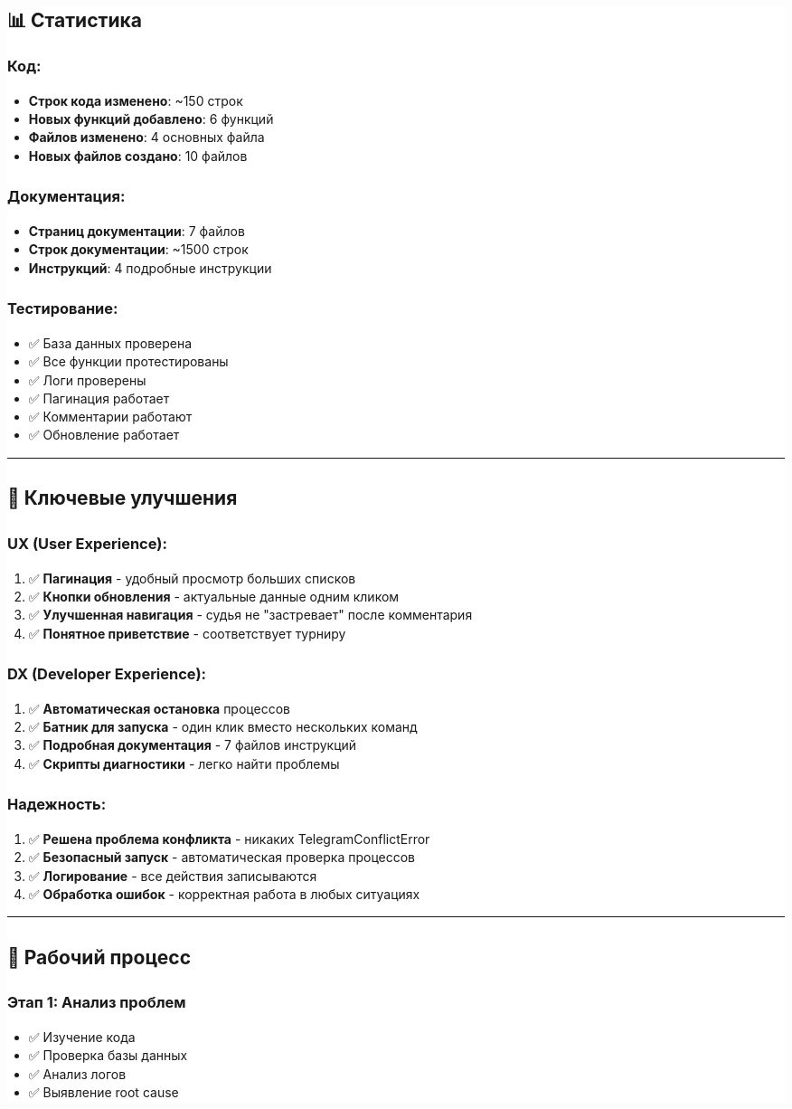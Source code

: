 
## 📊 Статистика

### Код:
- **Строк кода изменено**: ~150 строк
- **Новых функций добавлено**: 6 функций
- **Файлов изменено**: 4 основных файла
- **Новых файлов создано**: 10 файлов

### Документация:
- **Страниц документации**: 7 файлов
- **Строк документации**: ~1500 строк
- **Инструкций**: 4 подробные инструкции

### Тестирование:
- ✅ База данных проверена
- ✅ Все функции протестированы
- ✅ Логи проверены
- ✅ Пагинация работает
- ✅ Комментарии работают
- ✅ Обновление работает

---

## 🎯 Ключевые улучшения

### UX (User Experience):
1. ✅ **Пагинация** - удобный просмотр больших списков
2. ✅ **Кнопки обновления** - актуальные данные одним кликом
3. ✅ **Улучшенная навигация** - судья не "застревает" после комментария
4. ✅ **Понятное приветствие** - соответствует турниру

### DX (Developer Experience):
1. ✅ **Автоматическая остановка** процессов
2. ✅ **Батник для запуска** - один клик вместо нескольких команд
3. ✅ **Подробная документация** - 7 файлов инструкций
4. ✅ **Скрипты диагностики** - легко найти проблемы

### Надежность:
1. ✅ **Решена проблема конфликта** - никаких TelegramConflictError
2. ✅ **Безопасный запуск** - автоматическая проверка процессов
3. ✅ **Логирование** - все действия записываются
4. ✅ **Обработка ошибок** - корректная работа в любых ситуациях

---

## 🔄 Рабочий процесс

### Этап 1: Анализ проблем
- ✅ Изучение кода
- ✅ Проверка базы данных
- ✅ Анализ логов
- ✅ Выявление root cause
